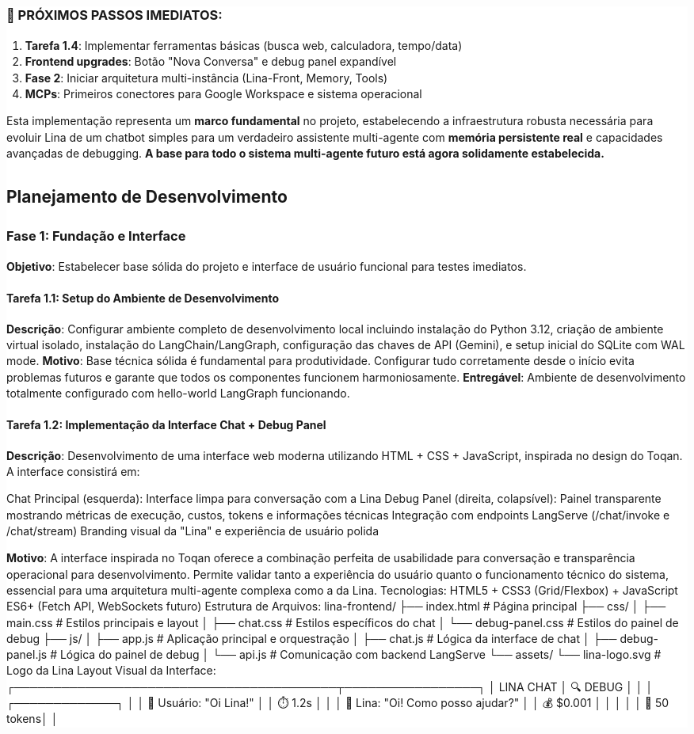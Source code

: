 ### **🚀 PRÓXIMOS PASSOS IMEDIATOS:**
1. **Tarefa 1.4**: Implementar ferramentas básicas (busca web, calculadora, tempo/data)
2. **Frontend upgrades**: Botão "Nova Conversa" e debug panel expandível 
3. **Fase 2**: Iniciar arquitetura multi-instância (Lina-Front, Memory, Tools)
4. **MCPs**: Primeiros conectores para Google Workspace e sistema operacional

Esta implementação representa um **marco fundamental** no projeto, estabelecendo a infraestrutura robusta necessária para evoluir Lina de um chatbot simples para um verdadeiro assistente multi-agente com **memória persistente real** e capacidades avançadas de debugging. **A base para todo o sistema multi-agente futuro está agora solidamente estabelecida.**

## Planejamento de Desenvolvimento

### Fase 1: Fundação e Interface

**Objetivo**: Estabelecer base sólida do projeto e interface de usuário funcional para testes imediatos.

#### Tarefa 1.1: Setup do Ambiente de Desenvolvimento
**Descrição**: Configurar ambiente completo de desenvolvimento local incluindo instalação do Python 3.12, criação de ambiente virtual isolado, instalação do LangChain/LangGraph, configuração das chaves de API (Gemini), e setup inicial do SQLite com WAL mode.
**Motivo**: Base técnica sólida é fundamental para produtividade. Configurar tudo corretamente desde o início evita problemas futuros e garante que todos os componentes funcionem harmoniosamente.
**Entregável**: Ambiente de desenvolvimento totalmente configurado com hello-world LangGraph funcionando.

#### Tarefa 1.2: Implementação da Interface Chat + Debug Panel
**Descrição**: Desenvolvimento de uma interface web moderna utilizando HTML + CSS + JavaScript, inspirada no design do Toqan. A interface consistirá em:

Chat Principal (esquerda): Interface limpa para conversação com a Lina
Debug Panel (direita, colapsível): Painel transparente mostrando métricas de execução, custos, tokens e informações técnicas
Integração com endpoints LangServe (/chat/invoke e /chat/stream)
Branding visual da "Lina" e experiência de usuário polida

**Motivo**: A interface inspirada no Toqan oferece a combinação perfeita de usabilidade para conversação e transparência operacional para desenvolvimento. Permite validar tanto a experiência do usuário quanto o funcionamento técnico do sistema, essencial para uma arquitetura multi-agente complexa como a da Lina.
Tecnologias: HTML5 + CSS3 (Grid/Flexbox) + JavaScript ES6+ (Fetch API, WebSockets futuro)
Estrutura de Arquivos:
lina-frontend/
├── index.html              # Página principal
├── css/
│   ├── main.css           # Estilos principais e layout
│   ├── chat.css           # Estilos específicos do chat
│   └── debug-panel.css    # Estilos do painel de debug
├── js/
│   ├── app.js             # Aplicação principal e orquestração
│   ├── chat.js            # Lógica da interface de chat
│   ├── debug-panel.js     # Lógica do painel de debug
│   └── api.js             # Comunicação com backend LangServe
└── assets/
    └── lina-logo.svg      # Logo da Lina
Layout Visual da Interface:
┌─────────────────────────────────────────┬─────────────────┐
│  LINA CHAT                              │  🔍 DEBUG       │
│                                         │  ┌─────────────┐ │
│  💬 Usuário: "Oi Lina!"                │  │ ⏱️ 1.2s     │ │
│  🤖 Lina: "Oi! Como posso ajudar?"     │  │ 💰 $0.001   │ │
│                                         │  │ 🎯 50 tokens│ │